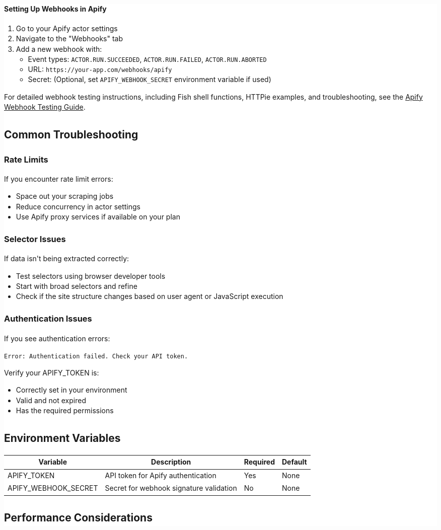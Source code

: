 #### Setting Up Webhooks in Apify

1. Go to your Apify actor settings
2. Navigate to the "Webhooks" tab
3. Add a new webhook with:
   - Event types: `ACTOR.RUN.SUCCEEDED`, `ACTOR.RUN.FAILED`, `ACTOR.RUN.ABORTED`
   - URL: `https://your-app.com/webhooks/apify`
   - Secret: (Optional, set `APIFY_WEBHOOK_SECRET` environment variable if used)

For detailed webhook testing instructions, including Fish shell functions, HTTPie examples, and troubleshooting, see the [Apify Webhook Testing Guide](webhook_testing.md).

## Common Troubleshooting

### Rate Limits

If you encounter rate limit errors:

- Space out your scraping jobs
- Reduce concurrency in actor settings
- Use Apify proxy services if available on your plan

### Selector Issues

If data isn't being extracted correctly:

- Test selectors using browser developer tools
- Start with broad selectors and refine
- Check if the site structure changes based on user agent or JavaScript execution

### Authentication Issues

If you see authentication errors:

```
Error: Authentication failed. Check your API token.
```

Verify your APIFY_TOKEN is:
- Correctly set in your environment
- Valid and not expired
- Has the required permissions

## Environment Variables

| Variable              | Description                               | Required | Default |
|-----------------------|-------------------------------------------|----------|---------|
| APIFY_TOKEN           | API token for Apify authentication        | Yes      | None    |
| APIFY_WEBHOOK_SECRET  | Secret for webhook signature validation   | No       | None    |

## Performance Considerations
